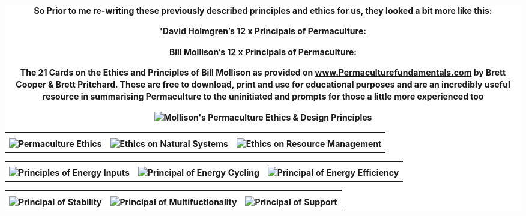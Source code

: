 <center><b>So Prior to me re-writing these previously described principles and ethics for us, they looked a bit more like this:</b></center><p class="big">


<center><b><a href="https://permacultureprinciples.com/">'David Holmgren’s 12 x Principals of Permaculture:</a><p class="big">
<iframe width="760" height="200"  
src="https://permacultureprinciples.com/">  
</iframe></center>

<p class="big"><center><b><a href="https://deepgreenpermaculture.com/permaculture/permaculture-design-principles/">Bill Mollison’s 12 x Principals of Permaculture:</a><p class="big">
<iframe width="760" height="200"  
src="https://deepgreenpermaculture.com/permaculture/permaculture-design-principles/"> </iframe></center>

<center><b>The 21 Cards on the Ethics and Principles of Bill Mollison as provided on <a href="https://permaculturefundamentals.com">www.Permaculturefundamentals.com</a> by Brett Cooper & Brett Pritchard. These are free to download, print and use for educational purposes and are an incredibly useful resource in summarising Permaculture to the uninitiated and prompts for those a little more experienced too<p class="big">

<center><img src="https://cdn.discordapp.com/attachments/781969288642560041/807699026723864606/Cover.jpg" alt="Mollison's Permaculture Ethics & Design Principles" width="760" height="516.1"><p class="big">

<center><table style="width:100%">  
<tr>  
<th colspan="3"></th>
</tr>  
<tr>  
<td><img src="https://cdn.discordapp.com/attachments/781969288642560041/807699574579265537/E1.jpg" alt="Permaculture Ethics" width="189.5" height="285"></td>  
<td><img src="https://cdn.discordapp.com/attachments/781969288642560041/807699601448108032/E2.jpg" alt="Ethics on Natural Systems" width="189.5" height="285"></td>  
<td><img src="https://cdn.discordapp.com/attachments/781969288642560041/807699632528293888/E3-1.jpg" alt="Ethics on Resource Management" width="189.5" height="285"></td>  
</tr>  
</table></center><p class="big">

<center><table style="width:100%">  
<tr>  
<th colspan="3"></th>
</tr>  
<tr>  
<td><img src="https://cdn.discordapp.com/attachments/781969288642560041/807699065390628884/1.jpg" alt="Principles of Energy Inputs" width="189.5" height="285"></td>  
<td><img src="https://cdn.discordapp.com/attachments/781969288642560041/807699095841800192/2.jpg" alt="Principal of Energy Cycling" width="189.5" height="285"></td>  
<td><img src="https://cdn.discordapp.com/attachments/781969288642560041/807699124899414056/3.jpg" alt="Principal of Energy Efficiency" width="189.5" height="285"></td>  
</tr>  
</table></center><p class="big">

<center><table style="width:100%">  
<tr>  
<th colspan="3"></th>
</tr>  
<tr>  
<td><img src="https://cdn.discordapp.com/attachments/781969288642560041/807699152040624138/4.jpg" alt="Principal of Stability" width="189.5" height="285"></td>  
<td><img src="https://cdn.discordapp.com/attachments/781969288642560041/807699179560370186/5.jpg" alt="Principal of Multifuctionality" width="189.5" height="285"></td>  
<td><img src="https://cdn.discordapp.com/attachments/781969288642560041/807699206328287279/6-1.jpg" alt="Principal of Support" width="189.5" height="285"></td>  
</tr>  
</table></center><p class="big">

